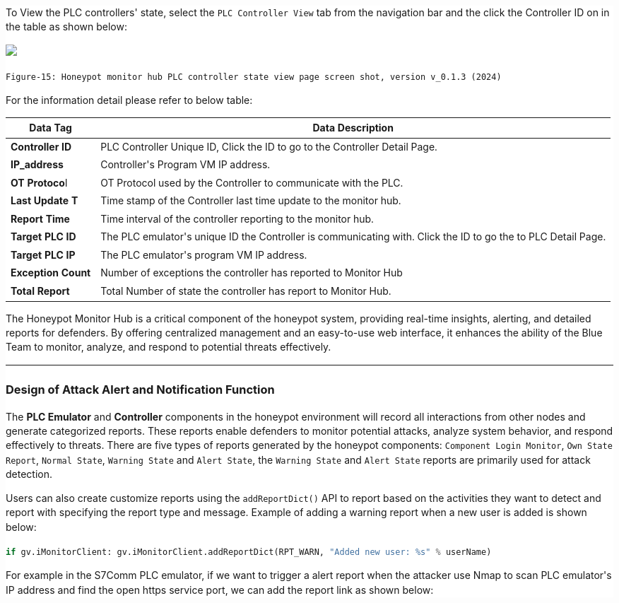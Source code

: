 To View the PLC controllers' state, select the `PLC Controller View` tab from the navigation bar and the click the Controller ID on in the table as shown below:

![](doc/img/rm_s16.png)

`Figure-15: Honeypot monitor hub PLC controller state view page screen shot, version v_0.1.3 (2024)`

For the information detail please refer to below table:

| Data Tag            | Data Description                                             |
| ------------------- | ------------------------------------------------------------ |
| **Controller ID**   | PLC Controller Unique ID, Click the ID to go to the Controller Detail Page. |
| **IP_address**      | Controller's Program VM IP address.                          |
| **OT Protoco**l     | OT Protocol used by the Controller to communicate with the PLC. |
| **Last Update T**   | Time stamp of the Controller last time update to the monitor hub. |
| **Report Time**     | Time interval of the controller reporting to the monitor hub. |
| **Target PLC ID**   | The PLC emulator's unique ID the Controller is communicating with. Click   the ID to go the to PLC Detail Page. |
| **Target PLC IP**   | The PLC emulator's program VM IP address.                    |
| **Exception Count** | Number of exceptions the controller has reported to Monitor Hub |
| **Total Report**    | Total Number of state the controller has report to Monitor Hub. |

The Honeypot Monitor Hub is a critical component of the honeypot system, providing real-time insights, alerting, and detailed reports for defenders. By offering centralized management and an easy-to-use web interface, it enhances the ability of the Blue Team to monitor, analyze, and respond to potential threats effectively.



------

### Design of Attack Alert and Notification Function

The **PLC Emulator** and **Controller** components in the honeypot environment will record all interactions from other nodes and generate categorized reports. These reports enable defenders to monitor potential attacks, analyze system behavior, and respond effectively to threats. There are five types of reports generated by the honeypot components: `Component Login Monitor`, `Own State Report`, `Normal State`, `Warning State` and `Alert State`,  the `Warning State` and `Alert State` reports are primarily used for attack detection.

Users can also create customize reports using the `addReportDict()` API to report based on the activities they want to detect and report with specifying the report type and message. Example of adding a warning report when a new user is added is shown below:

```python
if gv.iMonitorClient: gv.iMonitorClient.addReportDict(RPT_WARN, "Added new user: %s" % userName)
```

For example in the S7Comm PLC emulator, if we want to trigger a alert report when the attacker use Nmap to scan PLC emulator's IP address and find the open https service port, we can add the report link as shown below:
